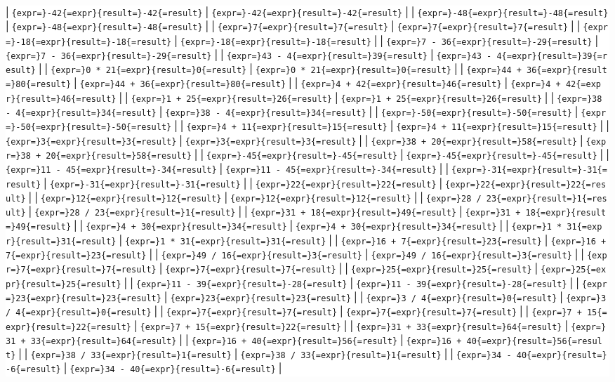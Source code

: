| `{expr=}-42{=expr}{result=}-42{=result}` | `{expr=}-42{=expr}{result=}-42{=result}` |
| `{expr=}-48{=expr}{result=}-48{=result}` | `{expr=}-48{=expr}{result=}-48{=result}` |
| `{expr=}7{=expr}{result=}7{=result}` | `{expr=}7{=expr}{result=}7{=result}` |
| `{expr=}-18{=expr}{result=}-18{=result}` | `{expr=}-18{=expr}{result=}-18{=result}` |
| `{expr=}7 - 36{=expr}{result=}-29{=result}` | `{expr=}7 - 36{=expr}{result=}-29{=result}` |
| `{expr=}43 - 4{=expr}{result=}39{=result}` | `{expr=}43 - 4{=expr}{result=}39{=result}` |
| `{expr=}0 * 21{=expr}{result=}0{=result}` | `{expr=}0 * 21{=expr}{result=}0{=result}` |
| `{expr=}44 + 36{=expr}{result=}80{=result}` | `{expr=}44 + 36{=expr}{result=}80{=result}` |
| `{expr=}4 + 42{=expr}{result=}46{=result}` | `{expr=}4 + 42{=expr}{result=}46{=result}` |
| `{expr=}1 + 25{=expr}{result=}26{=result}` | `{expr=}1 + 25{=expr}{result=}26{=result}` |
| `{expr=}38 - 4{=expr}{result=}34{=result}` | `{expr=}38 - 4{=expr}{result=}34{=result}` |
| `{expr=}-50{=expr}{result=}-50{=result}` | `{expr=}-50{=expr}{result=}-50{=result}` |
| `{expr=}4 + 11{=expr}{result=}15{=result}` | `{expr=}4 + 11{=expr}{result=}15{=result}` |
| `{expr=}3{=expr}{result=}3{=result}` | `{expr=}3{=expr}{result=}3{=result}` |
| `{expr=}38 + 20{=expr}{result=}58{=result}` | `{expr=}38 + 20{=expr}{result=}58{=result}` |
| `{expr=}-45{=expr}{result=}-45{=result}` | `{expr=}-45{=expr}{result=}-45{=result}` |
| `{expr=}11 - 45{=expr}{result=}-34{=result}` | `{expr=}11 - 45{=expr}{result=}-34{=result}` |
| `{expr=}-31{=expr}{result=}-31{=result}` | `{expr=}-31{=expr}{result=}-31{=result}` |
| `{expr=}22{=expr}{result=}22{=result}` | `{expr=}22{=expr}{result=}22{=result}` |
| `{expr=}12{=expr}{result=}12{=result}` | `{expr=}12{=expr}{result=}12{=result}` |
| `{expr=}28 / 23{=expr}{result=}1{=result}` | `{expr=}28 / 23{=expr}{result=}1{=result}` |
| `{expr=}31 + 18{=expr}{result=}49{=result}` | `{expr=}31 + 18{=expr}{result=}49{=result}` |
| `{expr=}4 + 30{=expr}{result=}34{=result}` | `{expr=}4 + 30{=expr}{result=}34{=result}` |
| `{expr=}1 * 31{=expr}{result=}31{=result}` | `{expr=}1 * 31{=expr}{result=}31{=result}` |
| `{expr=}16 + 7{=expr}{result=}23{=result}` | `{expr=}16 + 7{=expr}{result=}23{=result}` |
| `{expr=}49 / 16{=expr}{result=}3{=result}` | `{expr=}49 / 16{=expr}{result=}3{=result}` |
| `{expr=}7{=expr}{result=}7{=result}` | `{expr=}7{=expr}{result=}7{=result}` |
| `{expr=}25{=expr}{result=}25{=result}` | `{expr=}25{=expr}{result=}25{=result}` |
| `{expr=}11 - 39{=expr}{result=}-28{=result}` | `{expr=}11 - 39{=expr}{result=}-28{=result}` |
| `{expr=}23{=expr}{result=}23{=result}` | `{expr=}23{=expr}{result=}23{=result}` |
| `{expr=}3 / 4{=expr}{result=}0{=result}` | `{expr=}3 / 4{=expr}{result=}0{=result}` |
| `{expr=}7{=expr}{result=}7{=result}` | `{expr=}7{=expr}{result=}7{=result}` |
| `{expr=}7 + 15{=expr}{result=}22{=result}` | `{expr=}7 + 15{=expr}{result=}22{=result}` |
| `{expr=}31 + 33{=expr}{result=}64{=result}` | `{expr=}31 + 33{=expr}{result=}64{=result}` |
| `{expr=}16 + 40{=expr}{result=}56{=result}` | `{expr=}16 + 40{=expr}{result=}56{=result}` |
| `{expr=}38 / 33{=expr}{result=}1{=result}` | `{expr=}38 / 33{=expr}{result=}1{=result}` |
| `{expr=}34 - 40{=expr}{result=}-6{=result}` | `{expr=}34 - 40{=expr}{result=}-6{=result}` |